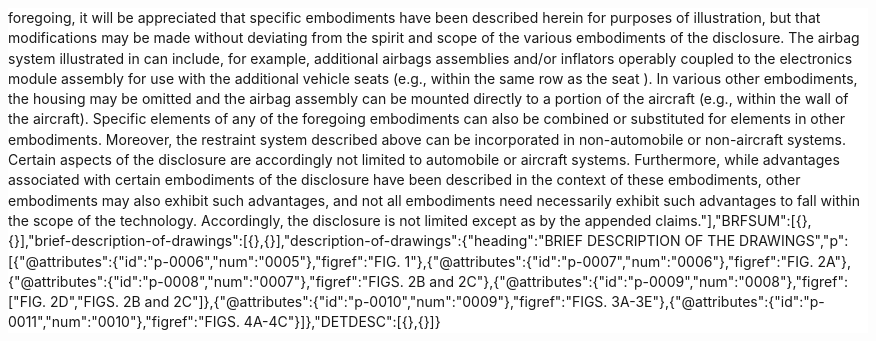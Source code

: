 foregoing, it will be appreciated that specific embodiments have been described herein for purposes of illustration, but that modifications may be made without deviating from the spirit and scope of the various embodiments of the disclosure. The airbag system  illustrated in  can include, for example, additional airbags assemblies  and\/or inflators  operably coupled to the electronics module assembly  for use with the additional vehicle seats (e.g., within the same row as the seat ). In various other embodiments, the housing  may be omitted and the airbag assembly  can be mounted directly to a portion of the aircraft (e.g., within the wall of the aircraft). Specific elements of any of the foregoing embodiments can also be combined or substituted for elements in other embodiments. Moreover, the restraint system described above can be incorporated in non-automobile or non-aircraft systems. Certain aspects of the disclosure are accordingly not limited to automobile or aircraft systems. Furthermore, while advantages associated with certain embodiments of the disclosure have been described in the context of these embodiments, other embodiments may also exhibit such advantages, and not all embodiments need necessarily exhibit such advantages to fall within the scope of the technology. Accordingly, the disclosure is not limited except as by the appended claims."],"BRFSUM":[{},{}],"brief-description-of-drawings":[{},{}],"description-of-drawings":{"heading":"BRIEF DESCRIPTION OF THE DRAWINGS","p":[{"@attributes":{"id":"p-0006","num":"0005"},"figref":"FIG. 1"},{"@attributes":{"id":"p-0007","num":"0006"},"figref":"FIG. 2A"},{"@attributes":{"id":"p-0008","num":"0007"},"figref":"FIGS. 2B and 2C"},{"@attributes":{"id":"p-0009","num":"0008"},"figref":["FIG. 2D","FIGS. 2B and 2C"]},{"@attributes":{"id":"p-0010","num":"0009"},"figref":"FIGS. 3A-3E"},{"@attributes":{"id":"p-0011","num":"0010"},"figref":"FIGS. 4A-4C"}]},"DETDESC":[{},{}]}
